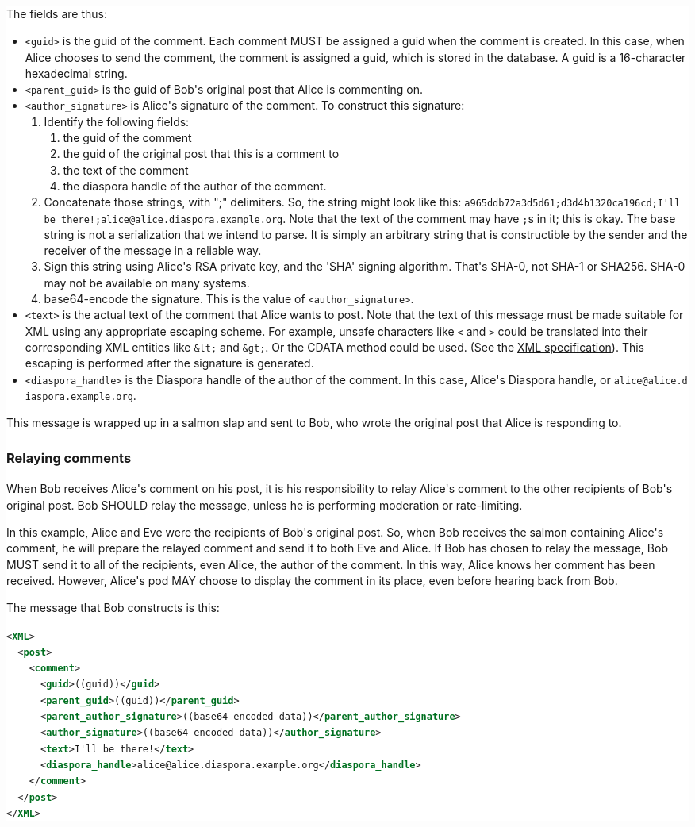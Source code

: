 The fields are thus:

* `<guid>` is the guid of the comment.  Each comment MUST be assigned a guid when the comment is created.  In this case, when Alice chooses to send the comment, the comment is assigned a guid, which is stored in the database.  A guid is a 16-character hexadecimal string.
* `<parent_guid>` is the guid of Bob's original post that Alice is commenting on.
* `<author_signature>` is Alice's signature of the comment.  To construct this signature:
    1. Identify the following fields:
        1. the guid of the comment
        2. the guid of the original post that this is a comment to
        3. the text of the comment
        4. the diaspora handle of the author of the comment.
    2. Concatenate those strings, with ";" delimiters.  So, the string might look like this:  `a965ddb72a3d5d61;d3d4b1320ca196cd;I'll be there!;alice@alice.diaspora.example.org`.  Note that the text of the comment may have `;`s in it; this is okay.  The base string is not a serialization that we intend to parse.  It is simply an arbitrary string that is constructible by the sender and the receiver of the message in a reliable way.
    3. Sign this string using Alice's RSA private key, and the 'SHA' signing algorithm. That's SHA-0, not SHA-1 or SHA256. SHA-0 may not be available on many systems. 
    4. base64-encode the signature.  This is the value of `<author_signature>`.
* `<text>` is the actual text of the comment that Alice wants to post.  Note that the text of this message must be made suitable for XML using any appropriate escaping scheme.  For example, unsafe characters like `<` and `>` could be translated into their corresponding XML entities like `&lt;` and `&gt;`.  Or the CDATA method could be used.  (See the [XML specification](http://www.w3.org/TR/2006/REC-xml11-20060816/#syntax)). This escaping is performed after the signature is generated.  
* `<diaspora_handle>` is the Diaspora handle of the author of the comment.  In this case, Alice's Diaspora handle, or `alice@alice.diaspora.example.org`.

This message is wrapped up in a salmon slap and sent to Bob, who wrote the original post that Alice is responding to.

### Relaying comments

When Bob receives Alice's comment on his post, it is his responsibility to relay Alice's comment to the other recipients of Bob's original post.  Bob SHOULD relay the message, unless he is performing moderation or rate-limiting.

In this example, Alice and Eve were the recipients of Bob's original post.  So, when Bob receives the salmon containing Alice's comment, he will prepare the relayed comment and send it to both Eve and Alice.  If Bob has chosen to relay the message, Bob MUST send it to all of the recipients, even Alice, the author of the comment.  In this way, Alice knows her comment has been received.  However, Alice's pod MAY choose to display the comment in its place, even before hearing back from Bob.

The message that Bob constructs is this:

```xml
<XML>
  <post>
    <comment>
      <guid>((guid))</guid>
      <parent_guid>((guid))</parent_guid>
      <parent_author_signature>((base64-encoded data))</parent_author_signature>
      <author_signature>((base64-encoded data))</author_signature>
      <text>I'll be there!</text>
      <diaspora_handle>alice@alice.diaspora.example.org</diaspora_handle>
    </comment>
  </post>
</XML>
```

